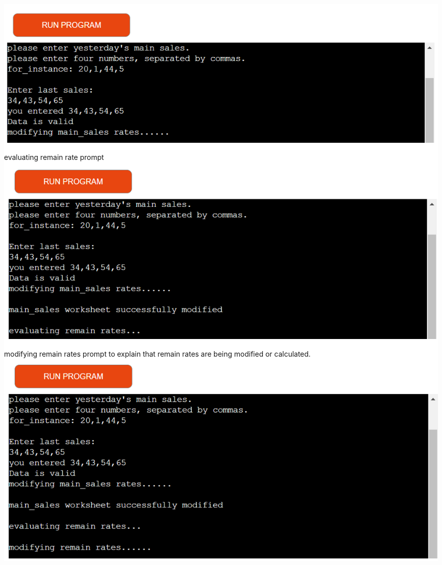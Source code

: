 ![modify main-sales image](/modify_ms.png)
 
evaluating remain rate prompt 
![remain rate evaluation image](/remain_rate_eval.png)

modifying remain rates prompt to explain that remain rates are being modified or calculated.
![modifying remain_rate image](/modify-remain.png)
